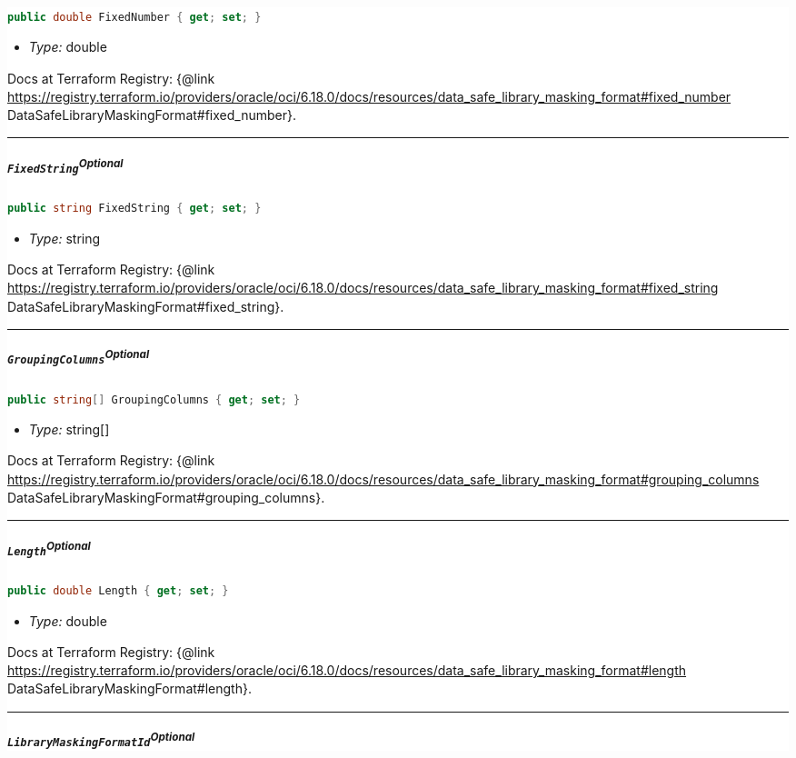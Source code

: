 ```csharp
public double FixedNumber { get; set; }
```

- *Type:* double

Docs at Terraform Registry: {@link https://registry.terraform.io/providers/oracle/oci/6.18.0/docs/resources/data_safe_library_masking_format#fixed_number DataSafeLibraryMaskingFormat#fixed_number}.

---

##### `FixedString`<sup>Optional</sup> <a name="FixedString" id="rhizo-co-terraform-provider-oci.dataSafeLibraryMaskingFormat.DataSafeLibraryMaskingFormatFormatEntries.property.fixedString"></a>

```csharp
public string FixedString { get; set; }
```

- *Type:* string

Docs at Terraform Registry: {@link https://registry.terraform.io/providers/oracle/oci/6.18.0/docs/resources/data_safe_library_masking_format#fixed_string DataSafeLibraryMaskingFormat#fixed_string}.

---

##### `GroupingColumns`<sup>Optional</sup> <a name="GroupingColumns" id="rhizo-co-terraform-provider-oci.dataSafeLibraryMaskingFormat.DataSafeLibraryMaskingFormatFormatEntries.property.groupingColumns"></a>

```csharp
public string[] GroupingColumns { get; set; }
```

- *Type:* string[]

Docs at Terraform Registry: {@link https://registry.terraform.io/providers/oracle/oci/6.18.0/docs/resources/data_safe_library_masking_format#grouping_columns DataSafeLibraryMaskingFormat#grouping_columns}.

---

##### `Length`<sup>Optional</sup> <a name="Length" id="rhizo-co-terraform-provider-oci.dataSafeLibraryMaskingFormat.DataSafeLibraryMaskingFormatFormatEntries.property.length"></a>

```csharp
public double Length { get; set; }
```

- *Type:* double

Docs at Terraform Registry: {@link https://registry.terraform.io/providers/oracle/oci/6.18.0/docs/resources/data_safe_library_masking_format#length DataSafeLibraryMaskingFormat#length}.

---

##### `LibraryMaskingFormatId`<sup>Optional</sup> <a name="LibraryMaskingFormatId" id="rhizo-co-terraform-provider-oci.dataSafeLibraryMaskingFormat.DataSafeLibraryMaskingFormatFormatEntries.property.libraryMaskingFormatId"></a>
